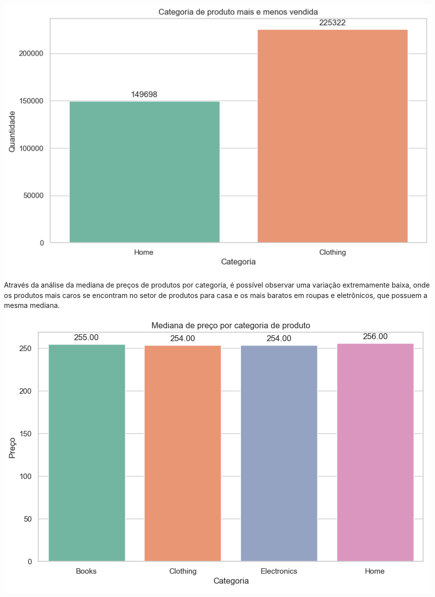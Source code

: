 ![Produto mais caro e barato por categoria de produto](imgs/3.png)

Através da análise da mediana de preços de produtos por categoria, é possível observar uma variação extremamente baixa, onde os produtos mais caros se encontram no setor de produtos para casa e os mais baratos em roupas e eletrônicos, que possuem a mesma mediana.

![Produto mais caro e barato por categoria de produto](imgs/4.png)
